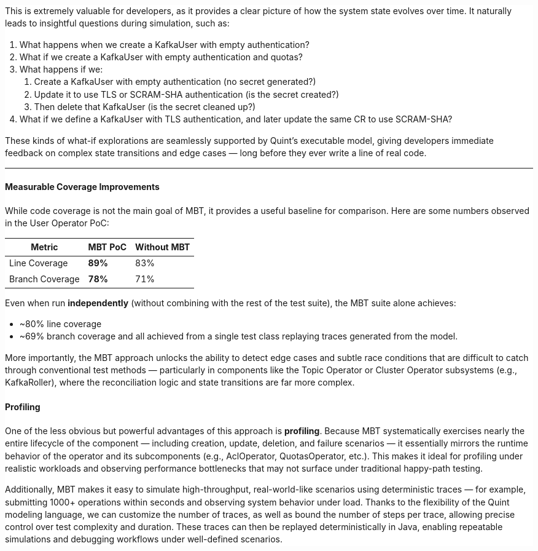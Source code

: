 This is extremely valuable for developers, as it provides a clear picture of how the system state evolves over time. 
It naturally leads to insightful questions during simulation, such as:
1. What happens when we create a KafkaUser with empty authentication?
2. What if we create a KafkaUser with empty authentication and quotas?
3. What happens if we:
    1.	Create a KafkaUser with empty authentication (no secret generated?)
    2.	Update it to use TLS or SCRAM-SHA authentication (is the secret created?)
    3.	Then delete that KafkaUser (is the secret cleaned up?)
4. What if we define a KafkaUser with TLS authentication, and later update the same CR to use SCRAM-SHA?

These kinds of what-if explorations are seamlessly supported by Quint’s executable model, giving developers immediate feedback on complex state transitions and edge cases — long before they ever write a line of real code.

---

#### Measurable Coverage Improvements

While code coverage is not the main goal of MBT, it provides a useful baseline for comparison.
Here are some numbers observed in the User Operator PoC:

| **Metric**      | **MBT PoC** | **Without MBT** |
|-----------------|-------------|-----------------|
| Line Coverage   | **89%**     | 83%             |
| Branch Coverage | **78%**     | 71%             |

Even when run **independently** (without combining with the rest of the test suite), the MBT suite alone achieves:
- ~80% line coverage
- ~69% branch coverage
and all achieved from a single test class replaying traces generated from the model.

More importantly, the MBT approach unlocks the ability to detect edge cases and subtle race conditions that are difficult to catch through conventional test methods — particularly in components like the Topic Operator or Cluster Operator subsystems (e.g., KafkaRoller), where the reconciliation logic and state transitions are far more complex.

#### Profiling

One of the less obvious but powerful advantages of this approach is **profiling**.
Because MBT systematically exercises nearly the entire lifecycle of the component — including creation, update, deletion, and failure scenarios — it essentially mirrors the runtime behavior of the operator and its subcomponents (e.g., AclOperator, QuotasOperator, etc.).
This makes it ideal for profiling under realistic workloads and observing performance bottlenecks that may not surface under traditional happy-path testing.

Additionally, MBT makes it easy to simulate high-throughput, real-world-like scenarios using deterministic traces — for example, submitting 1000+ operations within seconds and observing system behavior under load.
Thanks to the flexibility of the Quint modeling language, we can customize the number of traces, as well as bound the number of steps per trace, allowing precise control over test complexity and duration.
These traces can then be replayed deterministically in Java, enabling repeatable simulations and debugging workflows under well-defined scenarios.
